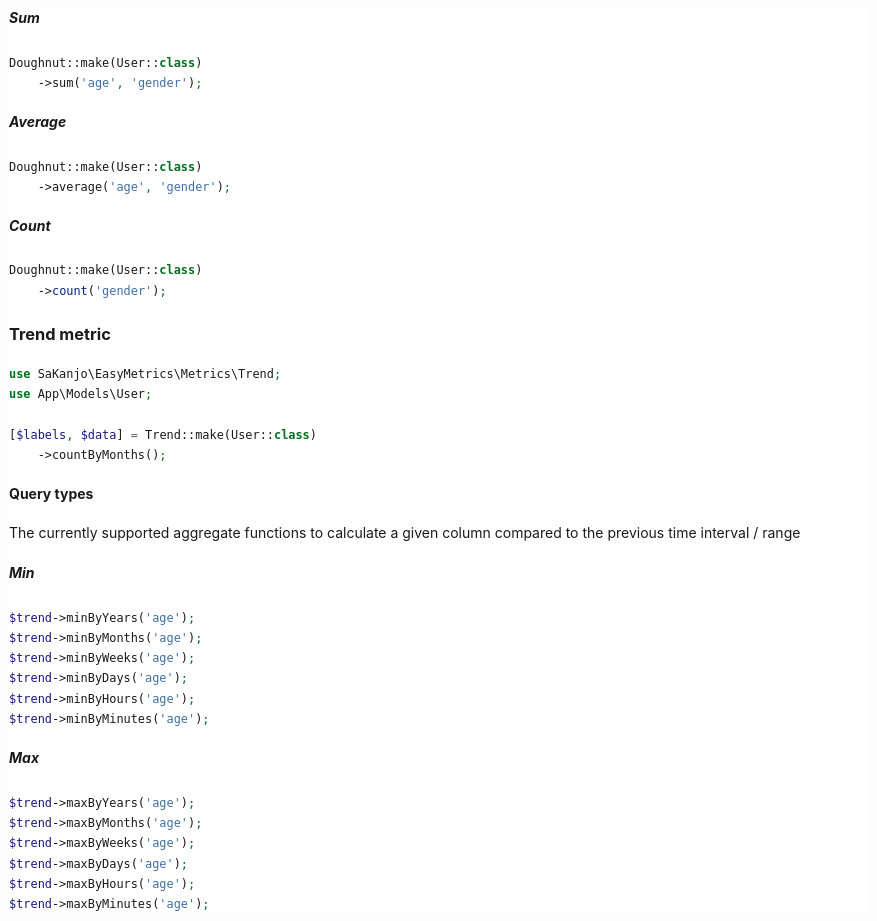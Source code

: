 ##### Sum

```php
Doughnut::make(User::class)
    ->sum('age', 'gender');
```

##### Average

```php
Doughnut::make(User::class)
    ->average('age', 'gender');
```

##### Count

```php
Doughnut::make(User::class)
    ->count('gender');
```

### Trend metric

```php
use SaKanjo\EasyMetrics\Metrics\Trend;
use App\Models\User;

[$labels, $data] = Trend::make(User::class)
    ->countByMonths();
```


#### Query types

The currently supported aggregate functions to calculate a given column compared to the previous time interval / range

##### Min

```php
$trend->minByYears('age'); 
$trend->minByMonths('age'); 
$trend->minByWeeks('age');  
$trend->minByDays('age');  
$trend->minByHours('age');  
$trend->minByMinutes('age');  
```

##### Max

```php
$trend->maxByYears('age'); 
$trend->maxByMonths('age'); 
$trend->maxByWeeks('age');  
$trend->maxByDays('age');  
$trend->maxByHours('age');  
$trend->maxByMinutes('age');  
```
